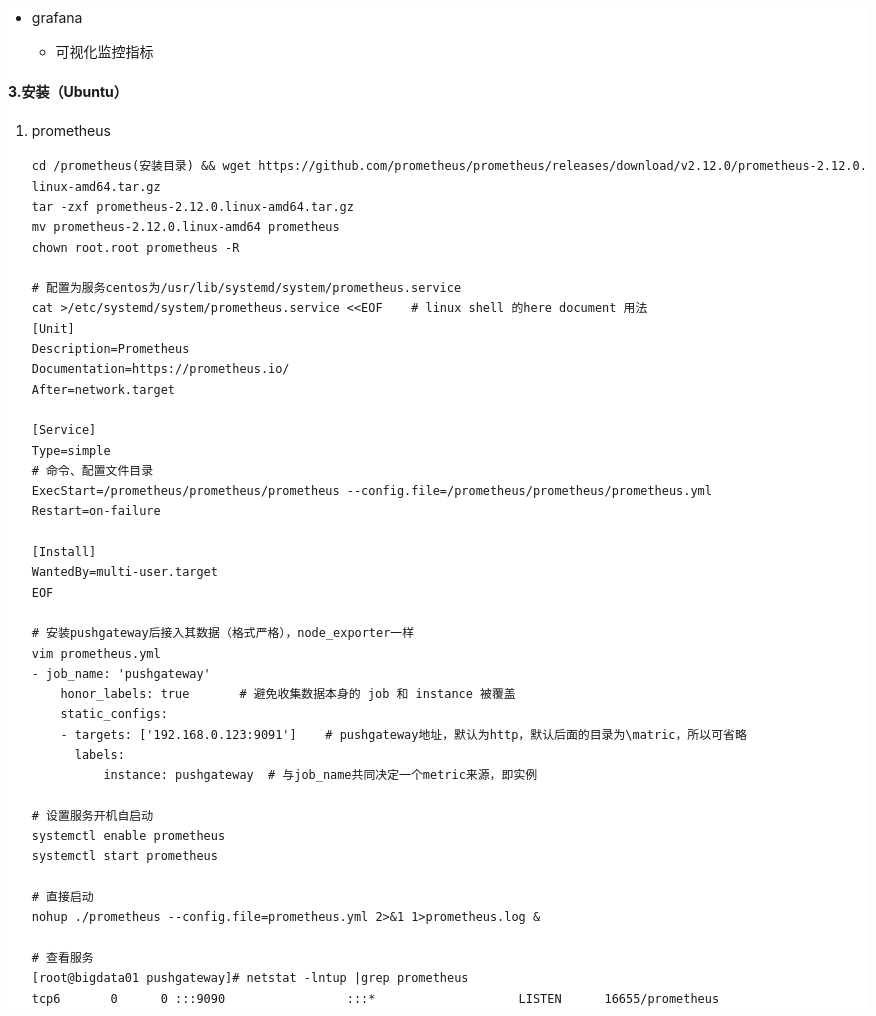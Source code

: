 + grafana

  + 可视化监控指标

  

#### 3.安装（Ubuntu）

1. prometheus

   ````linux
   cd /prometheus(安装目录) && wget https://github.com/prometheus/prometheus/releases/download/v2.12.0/prometheus-2.12.0.linux-amd64.tar.gz 
   tar -zxf prometheus-2.12.0.linux-amd64.tar.gz
   mv prometheus-2.12.0.linux-amd64 prometheus
   chown root.root prometheus -R
   
   # 配置为服务centos为/usr/lib/systemd/system/prometheus.service
   cat >/etc/systemd/system/prometheus.service <<EOF	# linux shell 的here document 用法
   [Unit]
   Description=Prometheus
   Documentation=https://prometheus.io/
   After=network.target
   
   [Service]
   Type=simple
   # 命令、配置文件目录
   ExecStart=/prometheus/prometheus/prometheus --config.file=/prometheus/prometheus/prometheus.yml
   Restart=on-failure
   
   [Install]
   WantedBy=multi-user.target
   EOF
   
   # 安装pushgateway后接入其数据（格式严格），node_exporter一样
   vim prometheus.yml
   - job_name: 'pushgateway'	
       honor_labels: true		# 避免收集数据本身的 job 和 instance 被覆盖
       static_configs:
       - targets: ['192.168.0.123:9091']	# pushgateway地址，默认为http，默认后面的目录为\matric，所以可省略
         labels:
             instance: pushgateway	# 与job_name共同决定一个metric来源，即实例
   
   # 设置服务开机自启动
   systemctl enable prometheus
   systemctl start prometheus
   
   # 直接启动
   nohup ./prometheus --config.file=prometheus.yml 2>&1 1>prometheus.log &
   
   # 查看服务
   [root@bigdata01 pushgateway]# netstat -lntup |grep prometheus
   tcp6       0      0 :::9090                 :::*                    LISTEN      16655/prometheus
   ````
